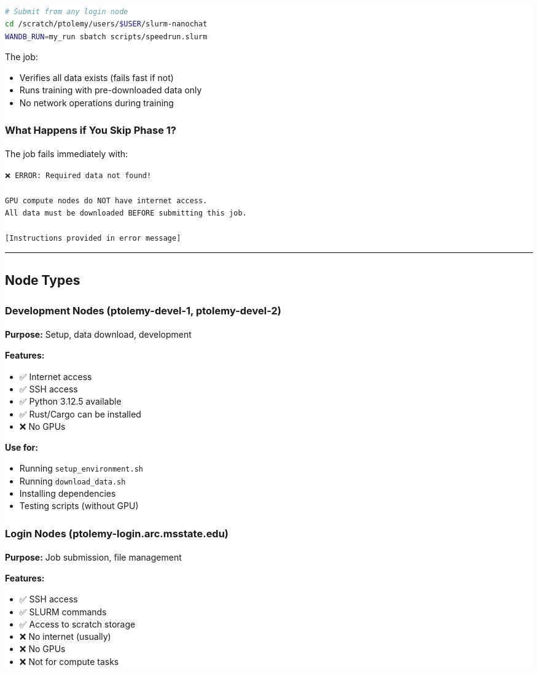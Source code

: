 ```bash
# Submit from any login node
cd /scratch/ptolemy/users/$USER/slurm-nanochat
WANDB_RUN=my_run sbatch scripts/speedrun.slurm
```

The job:

- Verifies all data exists (fails fast if not)
- Runs training with pre-downloaded data only
- No network operations during training

### What Happens if You Skip Phase 1?

The job fails immediately with:

```
❌ ERROR: Required data not found!

GPU compute nodes do NOT have internet access.
All data must be downloaded BEFORE submitting this job.

[Instructions provided in error message]
```

---

## Node Types

### Development Nodes (ptolemy-devel-1, ptolemy-devel-2)

**Purpose:** Setup, data download, development

**Features:**

- ✅ Internet access
- ✅ SSH access
- ✅ Python 3.12.5 available
- ✅ Rust/Cargo can be installed
- ❌ No GPUs

**Use for:**

- Running `setup_environment.sh`
- Running `download_data.sh`
- Installing dependencies
- Testing scripts (without GPU)

### Login Nodes (ptolemy-login.arc.msstate.edu)

**Purpose:** Job submission, file management

**Features:**

- ✅ SSH access
- ✅ SLURM commands
- ✅ Access to scratch storage
- ❌ No internet (usually)
- ❌ No GPUs
- ❌ Not for compute tasks
